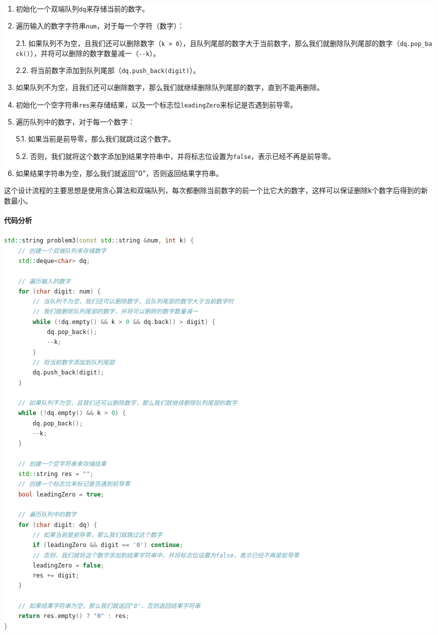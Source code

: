 1. 初始化一个双端队列`dq`来存储当前的数字。

2. 遍历输入的数字字符串`num`，对于每一个字符（数字）：

   2.1. 如果队列不为空，且我们还可以删除数字（`k > 0`），且队列尾部的数字大于当前数字，那么我们就删除队列尾部的数字（`dq.pop_back()`），并将可以删除的数字数量减一（`--k`）。

   2.2. 将当前数字添加到队列尾部（`dq.push_back(digit)`）。

3. 如果队列不为空，且我们还可以删除数字，那么我们就继续删除队列尾部的数字，直到不能再删除。

4. 初始化一个空字符串`res`来存储结果，以及一个标志位`leadingZero`来标记是否遇到前导零。

5. 遍历队列中的数字，对于每一个数字：

   5.1. 如果当前是前导零，那么我们就跳过这个数字。

   5.2. 否则，我们就将这个数字添加到结果字符串中，并将标志位设置为`false`，表示已经不再是前导零。

6. 如果结果字符串为空，那么我们就返回"0"，否则返回结果字符串。

这个设计流程的主要思想是使用贪心算法和双端队列，每次都删除当前数字的前一个比它大的数字，这样可以保证删除k个数字后得到的新数最小。

#### 代码分析

```c++
std::string problem3(const std::string &num, int k) {
    // 创建一个双端队列来存储数字
    std::deque<char> dq;

    // 遍历输入的数字
    for (char digit: num) {
        // 当队列不为空，我们还可以删除数字，且队列尾部的数字大于当前数字时
        // 我们就删除队列尾部的数字，并将可以删除的数字数量减一
        while (!dq.empty() && k > 0 && dq.back() > digit) {
            dq.pop_back();
            --k;
        }
        // 将当前数字添加到队列尾部
        dq.push_back(digit);
    }

    // 如果队列不为空，且我们还可以删除数字，那么我们就继续删除队列尾部的数字
    while (!dq.empty() && k > 0) {
        dq.pop_back();
        --k;
    }

    // 创建一个空字符串来存储结果
    std::string res = "";
    // 创建一个标志位来标记是否遇到前导零
    bool leadingZero = true;

    // 遍历队列中的数字
    for (char digit: dq) {
        // 如果当前是前导零，那么我们就跳过这个数字
        if (leadingZero && digit == '0') continue;
        // 否则，我们就将这个数字添加到结果字符串中，并将标志位设置为false，表示已经不再是前导零
        leadingZero = false;
        res += digit;
    }

    // 如果结果字符串为空，那么我们就返回"0"，否则返回结果字符串
    return res.empty() ? "0" : res;
}
```
